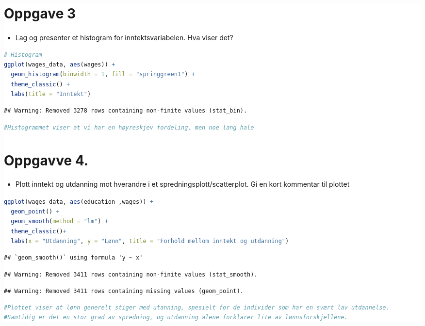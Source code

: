 
# Oppgave 3

- Lag og presenter et histogram for inntektsvariabelen. Hva viser det?


```r
# Histogram 
ggplot(wages_data, aes(wages)) +
  geom_histogram(binwidth = 1, fill = "springgreen1") +
  theme_classic() +
  labs(title = "Inntekt")
```

```
## Warning: Removed 3278 rows containing non-finite values (stat_bin).
```

![](Fasit2020_files/figure-latex/unnamed-chunk-3-1.pdf) 

```r
#Histogrammet viser at vi har en høyreskjev fordeling, men noe lang hale
```





# Oppgavve 4.
- Plott inntekt og utdanning mot hverandre i et spredningsplott/scatterplot. Gi en kort kommentar til
plottet



```r
ggplot(wages_data, aes(education ,wages)) +
  geom_point() +
  geom_smooth(method = "lm") +
  theme_classic()+
  labs(x = "Utdanning", y = "Lønn", title = "Forhold mellom inntekt og utdanning")
```

```
## `geom_smooth()` using formula 'y ~ x'
```

```
## Warning: Removed 3411 rows containing non-finite values (stat_smooth).
```

```
## Warning: Removed 3411 rows containing missing values (geom_point).
```

![](Fasit2020_files/figure-latex/unnamed-chunk-4-1.pdf) 

```r
#Plottet viser at lønn generelt stiger med utanning, spesielt for de individer som har en svært lav utdannelse. 
#Samtidig er det en stor grad av spredning, og utdanning alene forklarer lite av lønnsforskjellene. 
```
